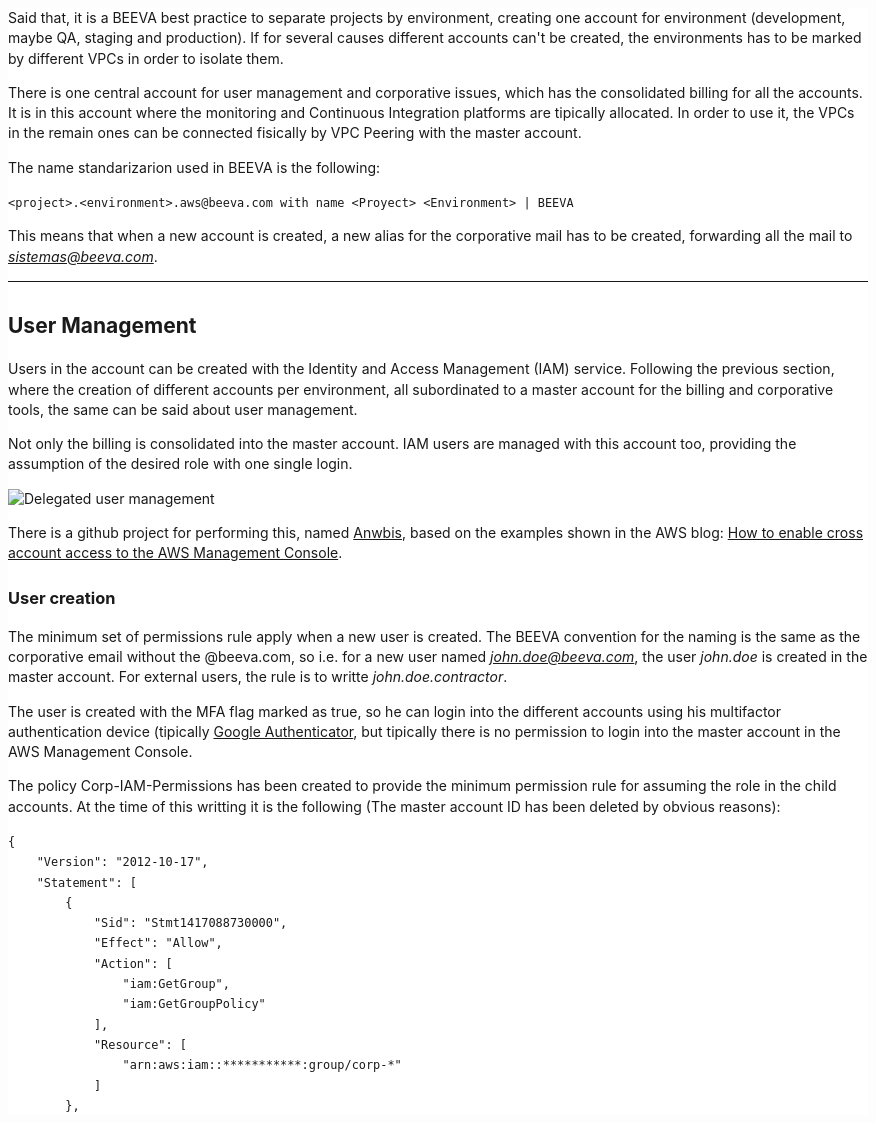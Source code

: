 Said that, it is a BEEVA best practice to separate projects by environment, creating one account for environment (development, maybe QA, staging and production). If for several causes different accounts can't be created, the environments has to be marked by different VPCs in order to isolate them.

There is one central account for user management and corporative issues, which has the consolidated billing for all the accounts. It is in this account where the monitoring and Continuous Integration platforms are tipically allocated. In order to use it, the VPCs in the remain ones can be connected fisically by VPC Peering with the master account.

The name standarizarion used in BEEVA is the following:

```
<project>.<environment>.aws@beeva.com with name <Proyect> <Environment> | BEEVA
```

This means that when a new account is created, a new alias for the corporative mail has to be created, forwarding all the mail to *sistemas@beeva.com*.

---

## User Management

Users in the account can be created with the Identity and Access Management (IAM) service. Following the previous section, where the creation of different accounts per environment, all subordinated to a master account for the billing and corporative tools, the same can be said about user management.

Not only the billing is consolidated into the master account. IAM users are managed with this account too, providing the assumption of the desired role with one single login. 

![Delegated user management](static/delegated.png "Delegated user management")

There is a github project for performing this, named [Anwbis](https://github.com/beeva/anwbis), based on the examples shown in the AWS blog: [How to enable cross account access to the AWS Management Console](https://blogs.aws.amazon.com/security/post/Tx70F69I9G8TYG/How-to-enable-cross-account-access-to-the-AWS-Management-Console).

### User creation

The minimum set of permissions rule apply when a new user is created. The BEEVA convention for the naming is the same as the corporative email without the @beeva.com, so i.e. for a new user named *john.doe@beeva.com*, the user *john.doe* is created in the master account. For external users, the rule is to writte *john.doe.contractor*.

The user is created with the MFA flag marked as true, so he can login into the different accounts using his multifactor authentication device (tipically [Google Authenticator](https://support.google.com/accounts/answer/1066447?hl=es), but tipically there is no permission to login into the master account in the AWS Management Console. 

The policy Corp-IAM-Permissions has been created to provide the minimum permission rule for assuming the role in the child accounts. At the time of this writting it is the following (The master account ID has been deleted by obvious reasons):

```
{
    "Version": "2012-10-17",
    "Statement": [
        {
            "Sid": "Stmt1417088730000",
            "Effect": "Allow",
            "Action": [
                "iam:GetGroup",
                "iam:GetGroupPolicy"
            ],
            "Resource": [
                "arn:aws:iam::***********:group/corp-*"
            ]
        },
```